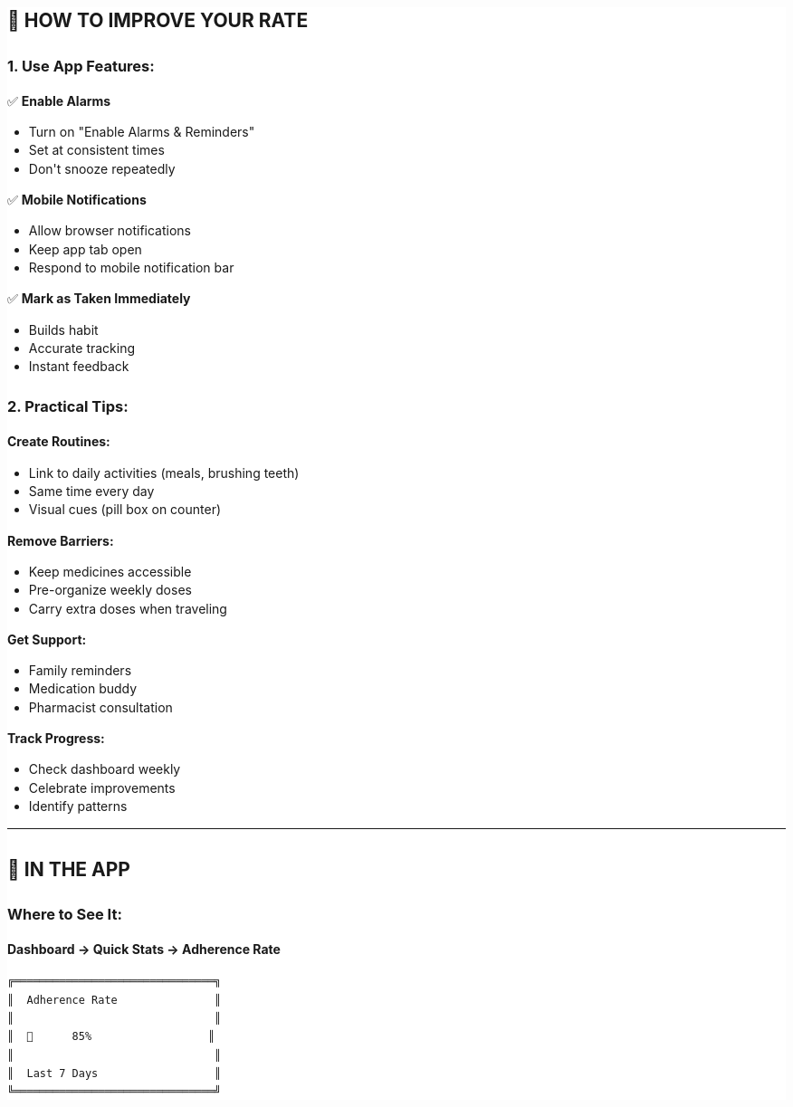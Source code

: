 
## 🎯 **HOW TO IMPROVE YOUR RATE**

### **1. Use App Features:**
✅ **Enable Alarms**
- Turn on "Enable Alarms & Reminders"
- Set at consistent times
- Don't snooze repeatedly

✅ **Mobile Notifications**
- Allow browser notifications
- Keep app tab open
- Respond to mobile notification bar

✅ **Mark as Taken Immediately**
- Builds habit
- Accurate tracking
- Instant feedback

### **2. Practical Tips:**

**Create Routines:**
- Link to daily activities (meals, brushing teeth)
- Same time every day
- Visual cues (pill box on counter)

**Remove Barriers:**
- Keep medicines accessible
- Pre-organize weekly doses
- Carry extra doses when traveling

**Get Support:**
- Family reminders
- Medication buddy
- Pharmacist consultation

**Track Progress:**
- Check dashboard weekly
- Celebrate improvements
- Identify patterns

---

## 📱 **IN THE APP**

### **Where to See It:**
**Dashboard → Quick Stats → Adherence Rate**

```
╔═══════════════════════════════╗
║  Adherence Rate               ║
║                               ║
║  💜      85%                  ║
║                               ║
║  Last 7 Days                  ║
╚═══════════════════════════════╝
```
